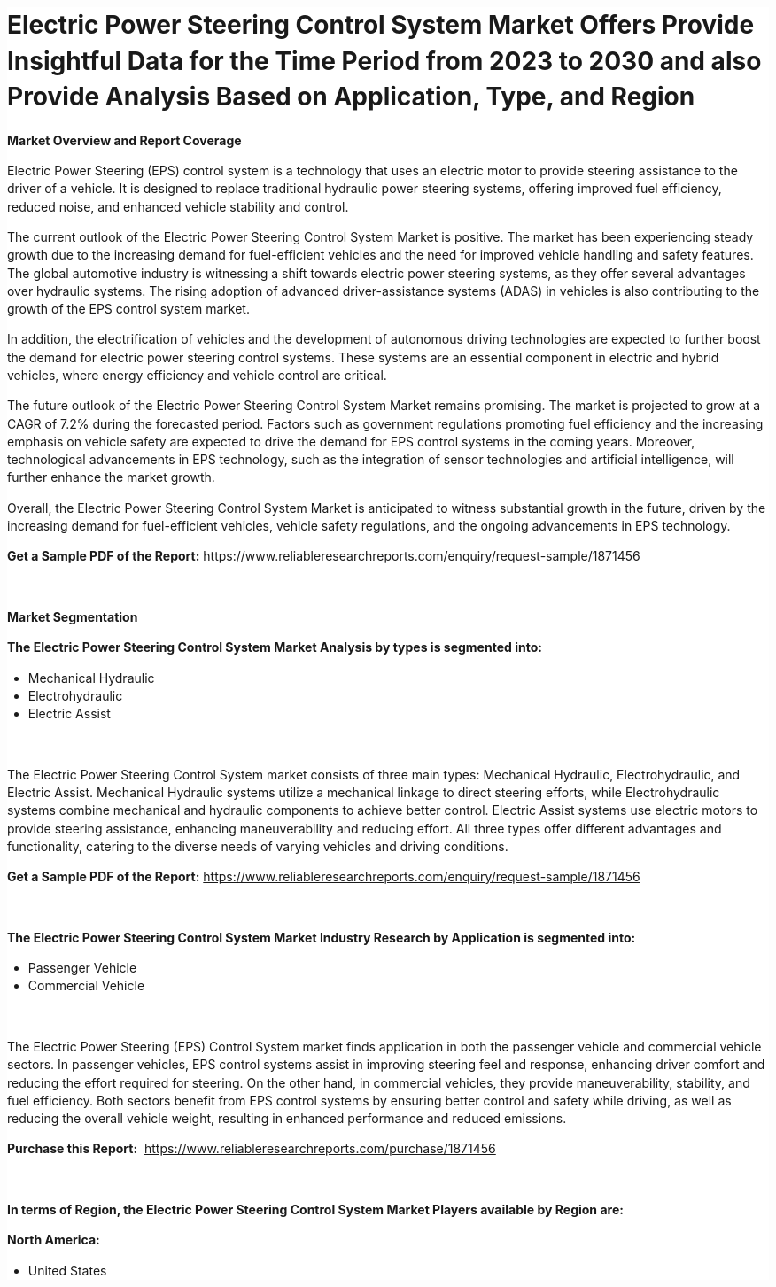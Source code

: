 <p><h1>Electric Power Steering Control System Market Offers Provide Insightful Data for the Time Period from 2023 to 2030 and also Provide Analysis Based on Application, Type, and Region</h1></p><p><strong>Market Overview and Report Coverage</strong></p>
<p><p>Electric Power Steering (EPS) control system is a technology that uses an electric motor to provide steering assistance to the driver of a vehicle. It is designed to replace traditional hydraulic power steering systems, offering improved fuel efficiency, reduced noise, and enhanced vehicle stability and control.</p><p>The current outlook of the Electric Power Steering Control System Market is positive. The market has been experiencing steady growth due to the increasing demand for fuel-efficient vehicles and the need for improved vehicle handling and safety features. The global automotive industry is witnessing a shift towards electric power steering systems, as they offer several advantages over hydraulic systems. The rising adoption of advanced driver-assistance systems (ADAS) in vehicles is also contributing to the growth of the EPS control system market.</p><p>In addition, the electrification of vehicles and the development of autonomous driving technologies are expected to further boost the demand for electric power steering control systems. These systems are an essential component in electric and hybrid vehicles, where energy efficiency and vehicle control are critical.</p><p>The future outlook of the Electric Power Steering Control System Market remains promising. The market is projected to grow at a CAGR of 7.2% during the forecasted period. Factors such as government regulations promoting fuel efficiency and the increasing emphasis on vehicle safety are expected to drive the demand for EPS control systems in the coming years. Moreover, technological advancements in EPS technology, such as the integration of sensor technologies and artificial intelligence, will further enhance the market growth.</p><p>Overall, the Electric Power Steering Control System Market is anticipated to witness substantial growth in the future, driven by the increasing demand for fuel-efficient vehicles, vehicle safety regulations, and the ongoing advancements in EPS technology.</p></p>
<p><strong>Get a Sample PDF of the Report:</strong> <a href="https://www.reliableresearchreports.com/enquiry/request-sample/1871456">https://www.reliableresearchreports.com/enquiry/request-sample/1871456</a></p>
<p>&nbsp;</p>
<p><strong>Market Segmentation</strong></p>
<p><strong>The Electric Power Steering Control System Market Analysis by types is segmented into:</strong></p>
<p><ul><li>Mechanical Hydraulic</li><li>Electrohydraulic</li><li>Electric Assist</li></ul></p>
<p>&nbsp;</p>
<p><p>The Electric Power Steering Control System market consists of three main types: Mechanical Hydraulic, Electrohydraulic, and Electric Assist. Mechanical Hydraulic systems utilize a mechanical linkage to direct steering efforts, while Electrohydraulic systems combine mechanical and hydraulic components to achieve better control. Electric Assist systems use electric motors to provide steering assistance, enhancing maneuverability and reducing effort. All three types offer different advantages and functionality, catering to the diverse needs of varying vehicles and driving conditions.</p></p>
<p><strong>Get a Sample PDF of the Report:</strong>&nbsp;<a href="https://www.reliableresearchreports.com/enquiry/request-sample/1871456">https://www.reliableresearchreports.com/enquiry/request-sample/1871456</a></p>
<p>&nbsp;</p>
<p><strong>The Electric Power Steering Control System Market Industry Research by Application is segmented into:</strong></p>
<p><ul><li>Passenger Vehicle</li><li>Commercial Vehicle</li></ul></p>
<p>&nbsp;</p>
<p><p>The Electric Power Steering (EPS) Control System market finds application in both the passenger vehicle and commercial vehicle sectors. In passenger vehicles, EPS control systems assist in improving steering feel and response, enhancing driver comfort and reducing the effort required for steering. On the other hand, in commercial vehicles, they provide maneuverability, stability, and fuel efficiency. Both sectors benefit from EPS control systems by ensuring better control and safety while driving, as well as reducing the overall vehicle weight, resulting in enhanced performance and reduced emissions.</p></p>
<p><strong>Purchase this Report:</strong>&nbsp; <a href="https://www.reliableresearchreports.com/purchase/1871456">https://www.reliableresearchreports.com/purchase/1871456</a></p>
<p>&nbsp;</p>
<p><strong>In terms of Region, the Electric Power Steering Control System Market Players available by Region are:</strong></p>
<p>
    <p> <strong> North America: </strong>
        <ul>
            <li>United States</li>